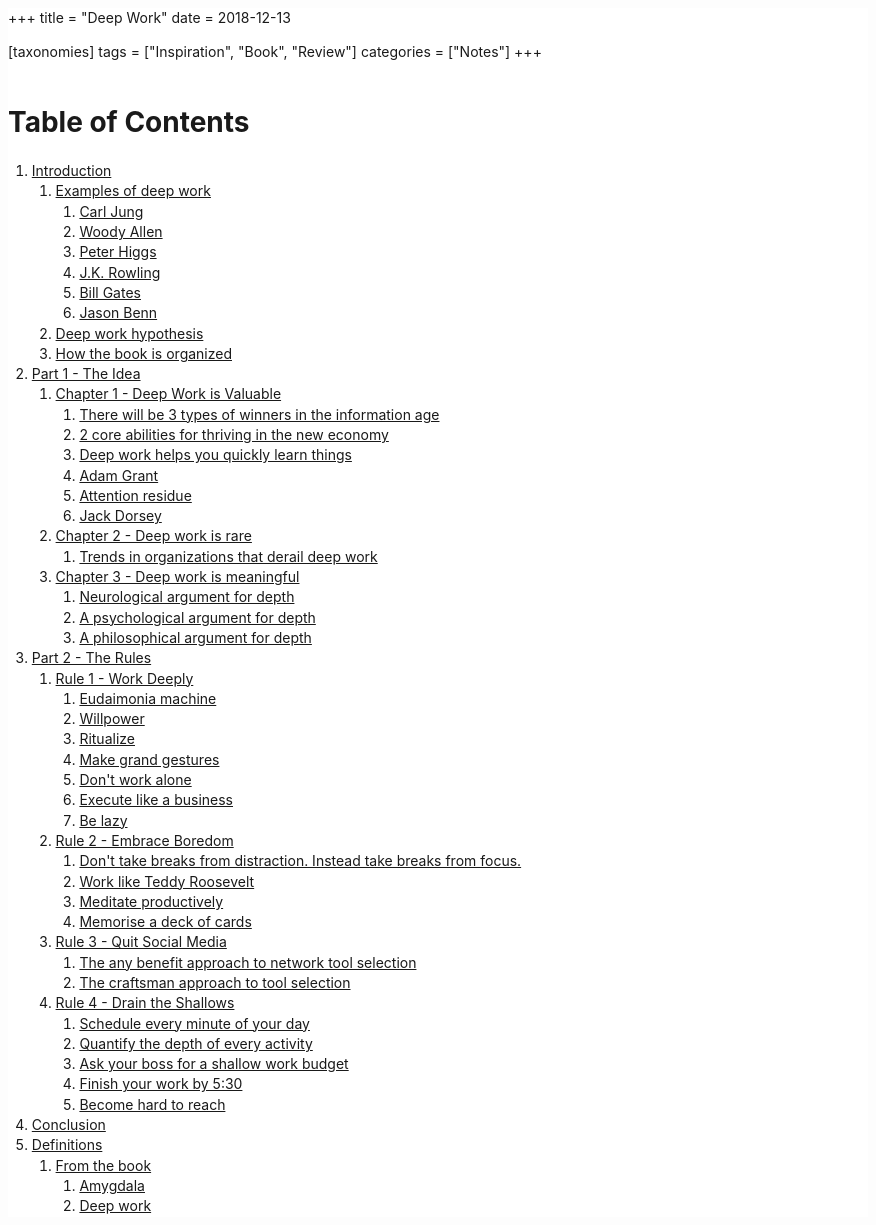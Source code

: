+++
title = "Deep Work"
date = 2018-12-13

[taxonomies]
tags = ["Inspiration", "Book", "Review"] 
categories = ["Notes"]
+++


# Table of Contents

1.  [Introduction](#org0babf32)
    1.  [Examples of deep work](#org773c2f8)
        1.  [Carl Jung](#orge50e341)
        2.  [Woody Allen](#org5b4bb9f)
        3.  [Peter Higgs](#org4fd3ec5)
        4.  [J.K. Rowling](#org50b7afa)
        5.  [Bill Gates](#org956c33e)
        6.  [Jason Benn](#org99e4ad4)
    2.  [Deep work hypothesis](#orgf6f01ae)
    3.  [How the book is organized](#org2d57224)
2.  [Part 1 - The Idea](#org775fb47)
    1.  [Chapter 1 - Deep Work is Valuable](#org0b688d3)
        1.  [There will be 3 types of winners in the information age](#orgc4a1baa)
        2.  [2 core abilities for thriving in the new economy](#org2915a43)
        3.  [Deep work helps you quickly learn things](#org2a984b4)
        4.  [Adam Grant](#org25c9ad7)
        5.  [Attention residue](#orgd9cb33f)
        6.  [Jack Dorsey](#orgef3c34c)
    2.  [Chapter 2 -  Deep work is rare](#orge14fbc9)
        1.  [Trends in organizations that derail deep work](#org52b5c3c)
    3.  [Chapter 3 - Deep work is meaningful](#org3a3a4a3)
        1.  [Neurological argument for depth](#org2d7e6a6)
        2.  [A psychological argument for depth](#org4ac5070)
        3.  [A philosophical argument for depth](#org31aa0b6)
3.  [Part 2 - The Rules](#org33b9153)
    1.  [Rule 1 - Work Deeply](#org7a704c5)
        1.  [Eudaimonia machine](#org0ad1e0e)
        2.  [Willpower](#org2ec67a1)
        3.  [Ritualize](#orgdb3780a)
        4.  [Make grand gestures](#org46e9e70)
        5.  [Don't work alone](#orgcbdec22)
        6.  [Execute like a business](#org55ab9b9)
        7.  [Be lazy](#orgee31859)
    2.  [Rule 2 - Embrace Boredom](#org0f1937d)
        1.  [Don't take breaks from distraction. Instead take breaks from focus.](#org17f5172)
        2.  [Work like Teddy Roosevelt](#org1e33753)
        3.  [Meditate productively](#org17c8b00)
        4.  [Memorise a deck of cards](#orgf02c6c4)
    3.  [Rule 3 - Quit Social Media](#org2442ea2)
        1.  [The any benefit approach to network tool selection](#orgd9e2c79)
        2.  [The craftsman approach to tool selection](#org5b024dc)
    4.  [Rule 4 - Drain the Shallows](#org5ab4ef8)
        1.  [Schedule every minute of your day](#org1153459)
        2.  [Quantify the depth of every activity](#org6428fe6)
        3.  [Ask your boss for a shallow work budget](#org0d37158)
        4.  [Finish your work by 5:30](#orgaaa26f4)
        5.  [Become hard to reach](#org378cecd)
4.  [Conclusion](#orgb37211f)
5.  [Definitions](#org10722d5)
    1.  [From the book](#orgc10f622)
        1.  [Amygdala](#org2cd9a3b)
        2.  [Deep work](#org0dd08dd)